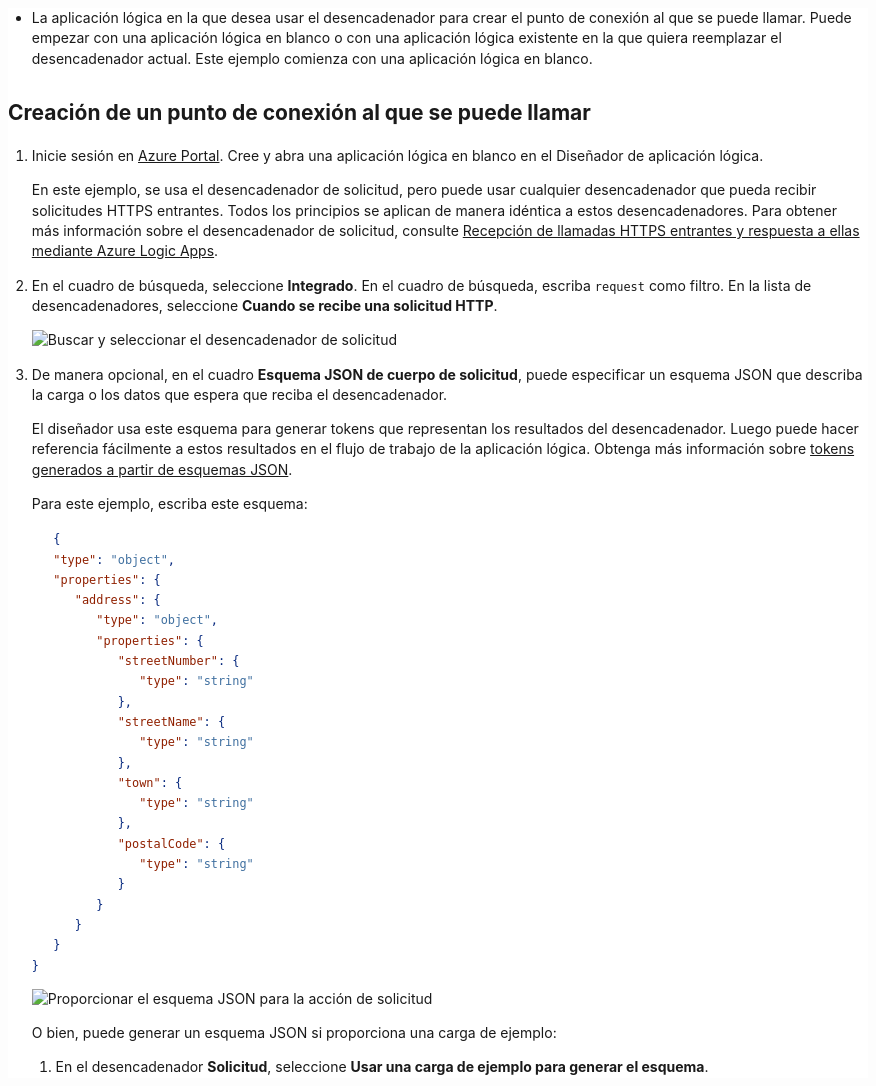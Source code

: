 * La aplicación lógica en la que desea usar el desencadenador para crear el punto de conexión al que se puede llamar. Puede empezar con una aplicación lógica en blanco o con una aplicación lógica existente en la que quiera reemplazar el desencadenador actual. Este ejemplo comienza con una aplicación lógica en blanco.

## <a name="create-a-callable-endpoint"></a>Creación de un punto de conexión al que se puede llamar

1. Inicie sesión en [Azure Portal](https://portal.azure.com). Cree y abra una aplicación lógica en blanco en el Diseñador de aplicación lógica.

   En este ejemplo, se usa el desencadenador de solicitud, pero puede usar cualquier desencadenador que pueda recibir solicitudes HTTPS entrantes. Todos los principios se aplican de manera idéntica a estos desencadenadores. Para obtener más información sobre el desencadenador de solicitud, consulte [Recepción de llamadas HTTPS entrantes y respuesta a ellas mediante Azure Logic Apps](../connectors/connectors-native-reqres.md).

1. En el cuadro de búsqueda, seleccione **Integrado**. En el cuadro de búsqueda, escriba `request` como filtro. En la lista de desencadenadores, seleccione **Cuando se recibe una solicitud HTTP**.

   ![Buscar y seleccionar el desencadenador de solicitud](./media/logic-apps-http-endpoint/find-and-select-request-trigger.png)

1. De manera opcional, en el cuadro **Esquema JSON de cuerpo de solicitud**, puede especificar un esquema JSON que describa la carga o los datos que espera que reciba el desencadenador.

   El diseñador usa este esquema para generar tokens que representan los resultados del desencadenador. Luego puede hacer referencia fácilmente a estos resultados en el flujo de trabajo de la aplicación lógica. Obtenga más información sobre [tokens generados a partir de esquemas JSON](#generated-tokens).

   Para este ejemplo, escriba este esquema:

   ```json
      {
      "type": "object",
      "properties": {
         "address": {
            "type": "object",
            "properties": {
               "streetNumber": {
                  "type": "string"
               },
               "streetName": {
                  "type": "string"
               },
               "town": {
                  "type": "string"
               },
               "postalCode": {
                  "type": "string"
               }
            }
         }
      }
   }
    ```

   ![Proporcionar el esquema JSON para la acción de solicitud](./media/logic-apps-http-endpoint/manual-request-trigger-schema.png)

   O bien, puede generar un esquema JSON si proporciona una carga de ejemplo:

   1. En el desencadenador **Solicitud**, seleccione **Usar una carga de ejemplo para generar el esquema**.

   ```